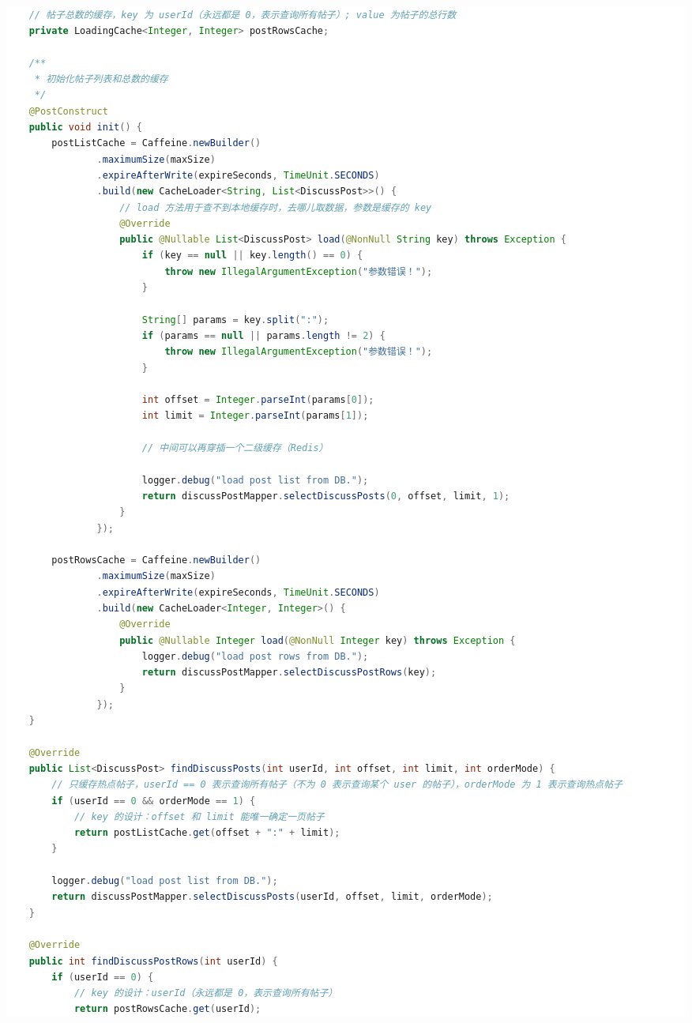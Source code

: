 ```java
    // 帖子总数的缓存，key 为 userId（永远都是 0，表示查询所有帖子）; value 为帖子的总行数
    private LoadingCache<Integer, Integer> postRowsCache;

    /**
     * 初始化帖子列表和总数的缓存
     */
    @PostConstruct
    public void init() {
        postListCache = Caffeine.newBuilder()
                .maximumSize(maxSize)
                .expireAfterWrite(expireSeconds, TimeUnit.SECONDS)
                .build(new CacheLoader<String, List<DiscussPost>>() {
                    // load 方法用于查不到本地缓存时，去哪儿取数据，参数是缓存的 key
                    @Override
                    public @Nullable List<DiscussPost> load(@NonNull String key) throws Exception {
                        if (key == null || key.length() == 0) {
                            throw new IllegalArgumentException("参数错误！");
                        }

                        String[] params = key.split(":");
                        if (params == null || params.length != 2) {
                            throw new IllegalArgumentException("参数错误！");
                        }

                        int offset = Integer.parseInt(params[0]);
                        int limit = Integer.parseInt(params[1]);

                        // 中间可以再穿插一个二级缓存（Redis）

                        logger.debug("load post list from DB.");
                        return discussPostMapper.selectDiscussPosts(0, offset, limit, 1);
                    }
                });

        postRowsCache = Caffeine.newBuilder()
                .maximumSize(maxSize)
                .expireAfterWrite(expireSeconds, TimeUnit.SECONDS)
                .build(new CacheLoader<Integer, Integer>() {
                    @Override
                    public @Nullable Integer load(@NonNull Integer key) throws Exception {
                        logger.debug("load post rows from DB.");
                        return discussPostMapper.selectDiscussPostRows(key);
                    }
                });
    }

    @Override
    public List<DiscussPost> findDiscussPosts(int userId, int offset, int limit, int orderMode) {
        // 只缓存热点帖子，userId == 0 表示查询所有帖子（不为 0 表示查询某个 user 的帖子），orderMode 为 1 表示查询热点帖子
        if (userId == 0 && orderMode == 1) {
            // key 的设计：offset 和 limit 能唯一确定一页帖子
            return postListCache.get(offset + ":" + limit);
        }

        logger.debug("load post list from DB.");
        return discussPostMapper.selectDiscussPosts(userId, offset, limit, orderMode);
    }

    @Override
    public int findDiscussPostRows(int userId) {
        if (userId == 0) {
            // key 的设计：userId（永远都是 0，表示查询所有帖子）
            return postRowsCache.get(userId);
```